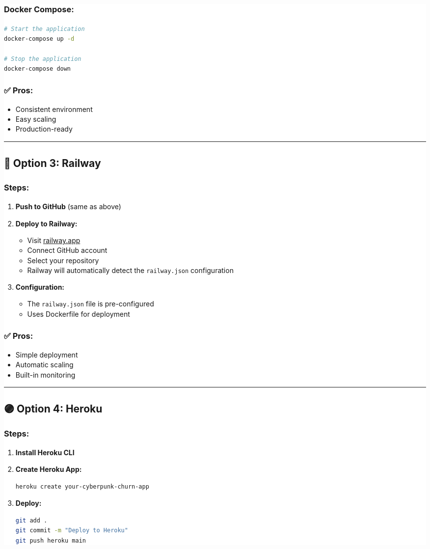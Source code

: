 ### Docker Compose:
```bash
# Start the application
docker-compose up -d

# Stop the application
docker-compose down
```

### ✅ **Pros:**
- Consistent environment
- Easy scaling
- Production-ready

---

## 🚂 **Option 3: Railway**

### Steps:
1. **Push to GitHub** (same as above)

2. **Deploy to Railway:**
   - Visit [railway.app](https://railway.app/)
   - Connect GitHub account
   - Select your repository
   - Railway will automatically detect the `railway.json` configuration

3. **Configuration:**
   - The `railway.json` file is pre-configured
   - Uses Dockerfile for deployment

### ✅ **Pros:**
- Simple deployment
- Automatic scaling
- Built-in monitoring

---

## 🟣 **Option 4: Heroku**

### Steps:
1. **Install Heroku CLI**

2. **Create Heroku App:**
   ```bash
   heroku create your-cyberpunk-churn-app
   ```

3. **Deploy:**
   ```bash
   git add .
   git commit -m "Deploy to Heroku"
   git push heroku main
   ```
